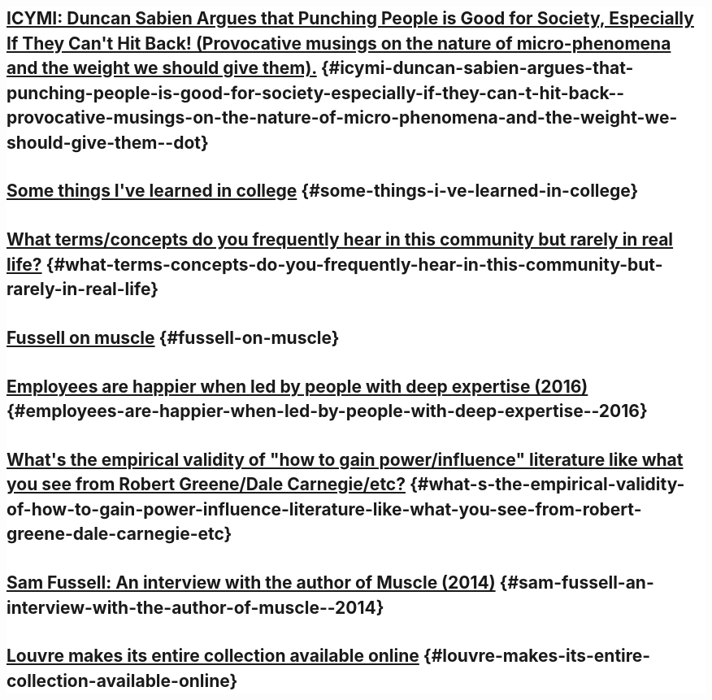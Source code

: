 
## [ICYMI: Duncan Sabien Argues that Punching People is Good for Society, Especially If They Can't Hit Back! (Provocative musings on the nature of micro-phenomena and the weight we should give them).](https://www.reddit.com/r/slatestarcodex/comments/mcyslq/icymi_duncan_sabien_argues_that_punching_people/) {#icymi-duncan-sabien-argues-that-punching-people-is-good-for-society-especially-if-they-can-t-hit-back--provocative-musings-on-the-nature-of-micro-phenomena-and-the-weight-we-should-give-them--dot}


## [Some things I've learned in college](https://www.reddit.com/r/slatestarcodex/comments/md943y/some_things_ive_learned_in_college/) {#some-things-i-ve-learned-in-college}


## [What terms/concepts do you frequently hear in this community but rarely in real life?](https://www.reddit.com/r/slatestarcodex/comments/mdcq4z/what_termsconcepts_do_you_frequently_hear_in_this/) {#what-terms-concepts-do-you-frequently-hear-in-this-community-but-rarely-in-real-life}


## [Fussell on muscle](https://www.reddit.com/r/slatestarcodex/comments/mdf04d/fussell_on_muscle/) {#fussell-on-muscle}


## [Employees are happier when led by people with deep expertise (2016)](https://hbr.org/2016/12/if-your-boss-could-do-your-job-youre-more-likely-to-be-happy-at-work) {#employees-are-happier-when-led-by-people-with-deep-expertise--2016}


## [What's the empirical validity of "how to gain power/influence" literature like what you see from Robert Greene/Dale Carnegie/etc?](https://www.reddit.com/r/slatestarcodex/comments/mdy24e/whats_the_empirical_validity_of_how_to_gain/) {#what-s-the-empirical-validity-of-how-to-gain-power-influence-literature-like-what-you-see-from-robert-greene-dale-carnegie-etc}


## [Sam Fussell: An interview with the author of Muscle (2014)](http://www.drmichaeljoyner.com/sam-fussell-an-interview-with-the-author-of-muscle/) {#sam-fussell-an-interview-with-the-author-of-muscle--2014}


## [Louvre makes its entire collection available online](https://collections.louvre.fr/en/) {#louvre-makes-its-entire-collection-available-online}
